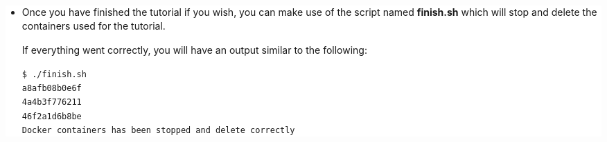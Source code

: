 - Once you have finished the tutorial if you wish, you can make use of the script named **finish.sh** which will stop and delete the containers used for the tutorial.

    If everything went correctly, you will have an output similar to the following:

    ```bash
    $ ./finish.sh 
    a8afb08b0e6f
    4a4b3f776211
    46f2a1d6b8be
    Docker containers has been stopped and delete correctly
    ```